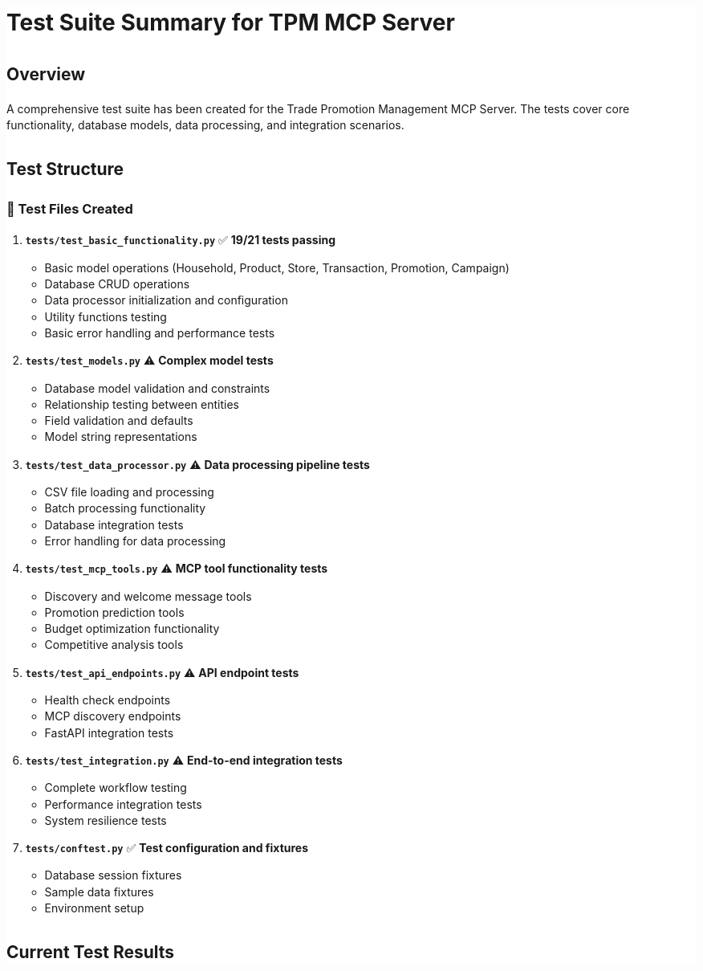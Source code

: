 # Test Suite Summary for TPM MCP Server

## Overview

A comprehensive test suite has been created for the Trade Promotion Management MCP Server. The tests cover core functionality, database models, data processing, and integration scenarios.

## Test Structure

### 📁 Test Files Created

1. **`tests/test_basic_functionality.py`** ✅ **19/21 tests passing**
   - Basic model operations (Household, Product, Store, Transaction, Promotion, Campaign)
   - Database CRUD operations
   - Data processor initialization and configuration
   - Utility functions testing
   - Basic error handling and performance tests

2. **`tests/test_models.py`** ⚠️ **Complex model tests**
   - Database model validation and constraints
   - Relationship testing between entities  
   - Field validation and defaults
   - Model string representations

3. **`tests/test_data_processor.py`** ⚠️ **Data processing pipeline tests**
   - CSV file loading and processing
   - Batch processing functionality
   - Database integration tests
   - Error handling for data processing

4. **`tests/test_mcp_tools.py`** ⚠️ **MCP tool functionality tests**
   - Discovery and welcome message tools
   - Promotion prediction tools
   - Budget optimization functionality
   - Competitive analysis tools

5. **`tests/test_api_endpoints.py`** ⚠️ **API endpoint tests**
   - Health check endpoints
   - MCP discovery endpoints
   - FastAPI integration tests

6. **`tests/test_integration.py`** ⚠️ **End-to-end integration tests**
   - Complete workflow testing
   - Performance integration tests
   - System resilience tests

7. **`tests/conftest.py`** ✅ **Test configuration and fixtures**
   - Database session fixtures
   - Sample data fixtures
   - Environment setup

## Current Test Results
